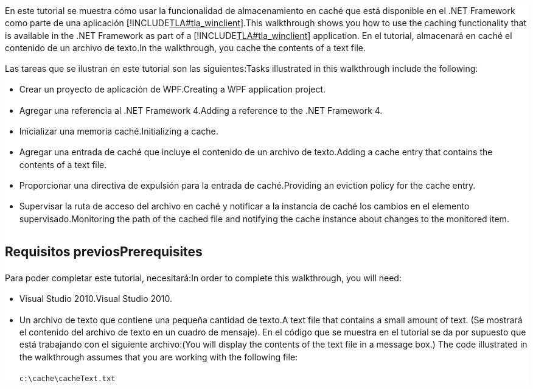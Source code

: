  <span data-ttu-id="9aa41-112">En este tutorial se muestra cómo usar la funcionalidad de almacenamiento en caché que está disponible en el .NET Framework como parte de una aplicación [!INCLUDE[TLA#tla_winclient](../../../../includes/tlasharptla-winclient-md.md)].</span><span class="sxs-lookup"><span data-stu-id="9aa41-112">This walkthrough shows you how to use the caching functionality that is available in the .NET Framework as part of a [!INCLUDE[TLA#tla_winclient](../../../../includes/tlasharptla-winclient-md.md)] application.</span></span> <span data-ttu-id="9aa41-113">En el tutorial, almacenará en caché el contenido de un archivo de texto.</span><span class="sxs-lookup"><span data-stu-id="9aa41-113">In the walkthrough, you cache the contents of a text file.</span></span>

 <span data-ttu-id="9aa41-114">Las tareas que se ilustran en este tutorial son las siguientes:</span><span class="sxs-lookup"><span data-stu-id="9aa41-114">Tasks illustrated in this walkthrough include the following:</span></span>

- <span data-ttu-id="9aa41-115">Crear un proyecto de aplicación de WPF.</span><span class="sxs-lookup"><span data-stu-id="9aa41-115">Creating a WPF application project.</span></span>

- <span data-ttu-id="9aa41-116">Agregar una referencia al .NET Framework 4.</span><span class="sxs-lookup"><span data-stu-id="9aa41-116">Adding a reference to the .NET Framework 4.</span></span>

- <span data-ttu-id="9aa41-117">Inicializar una memoria caché.</span><span class="sxs-lookup"><span data-stu-id="9aa41-117">Initializing a cache.</span></span>

- <span data-ttu-id="9aa41-118">Agregar una entrada de caché que incluye el contenido de un archivo de texto.</span><span class="sxs-lookup"><span data-stu-id="9aa41-118">Adding a cache entry that contains the contents of a text file.</span></span>

- <span data-ttu-id="9aa41-119">Proporcionar una directiva de expulsión para la entrada de caché.</span><span class="sxs-lookup"><span data-stu-id="9aa41-119">Providing an eviction policy for the cache entry.</span></span>

- <span data-ttu-id="9aa41-120">Supervisar la ruta de acceso del archivo en caché y notificar a la instancia de caché los cambios en el elemento supervisado.</span><span class="sxs-lookup"><span data-stu-id="9aa41-120">Monitoring the path of the cached file and notifying the cache instance about changes to the monitored item.</span></span>

## <a name="prerequisites"></a><span data-ttu-id="9aa41-121">Requisitos previos</span><span class="sxs-lookup"><span data-stu-id="9aa41-121">Prerequisites</span></span>
 <span data-ttu-id="9aa41-122">Para poder completar este tutorial, necesitará:</span><span class="sxs-lookup"><span data-stu-id="9aa41-122">In order to complete this walkthrough, you will need:</span></span>

- <span data-ttu-id="9aa41-123">Visual Studio 2010.</span><span class="sxs-lookup"><span data-stu-id="9aa41-123">Visual Studio 2010.</span></span>

- <span data-ttu-id="9aa41-124">Un archivo de texto que contiene una pequeña cantidad de texto.</span><span class="sxs-lookup"><span data-stu-id="9aa41-124">A text file that contains a small amount of text.</span></span> <span data-ttu-id="9aa41-125">(Se mostrará el contenido del archivo de texto en un cuadro de mensaje). En el código que se muestra en el tutorial se da por supuesto que está trabajando con el siguiente archivo:</span><span class="sxs-lookup"><span data-stu-id="9aa41-125">(You will display the contents of the text file in a message box.) The code illustrated in the walkthrough assumes that you are working with the following file:</span></span>

     `c:\cache\cacheText.txt`

